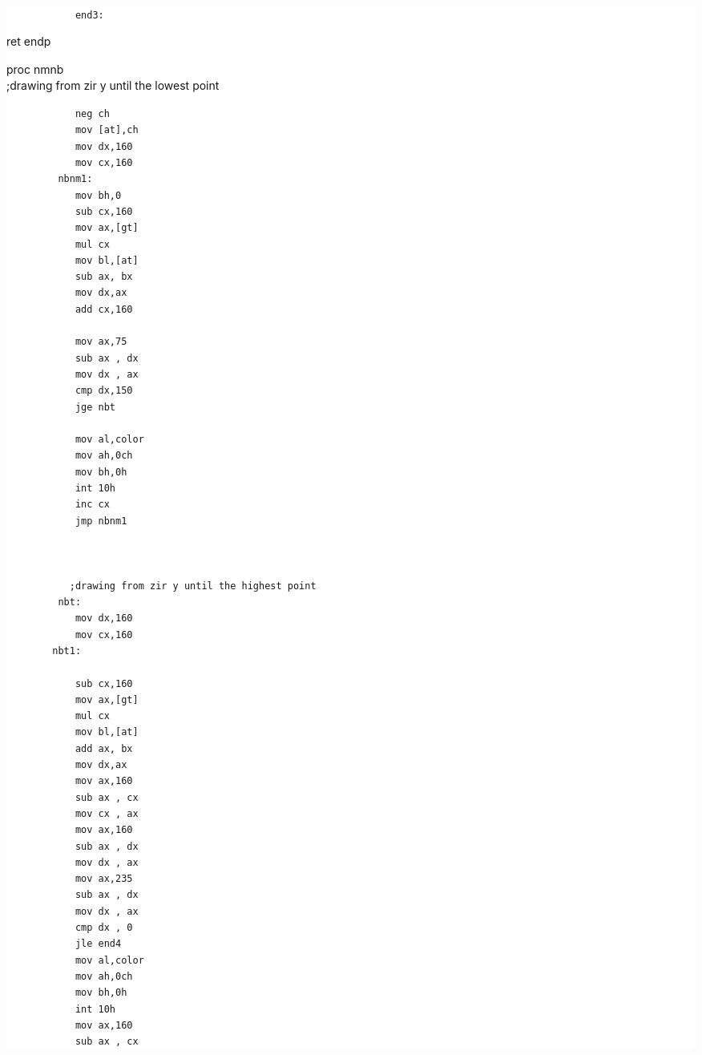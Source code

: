                 end3:
ret
endp
  
  
  
   
   
proc nmnb    
     ;drawing from zir y until the lowest point           
                
                neg ch
                mov [at],ch   
                mov dx,160
                mov cx,160         
             nbnm1: 
                mov bh,0         
                sub cx,160 
                mov ax,[gt]  
                mul cx  
                mov bl,[at]
                sub ax, bx
                mov dx,ax
                add cx,160
                
                mov ax,75
                sub ax , dx
                mov dx , ax
                cmp dx,150
                jge nbt
                   
                mov al,color 
                mov ah,0ch   
                mov bh,0h
                int 10h
                inc cx 
                jmp nbnm1
                
             
             
               ;drawing from zir y until the highest point
             nbt:         
                mov dx,160
                mov cx,160 
            nbt1:
                
                sub cx,160 
                mov ax,[gt]
                mul cx  
                mov bl,[at]
                add ax, bx
                mov dx,ax
                mov ax,160
                sub ax , cx
                mov cx , ax 
                mov ax,160
                sub ax , dx
                mov dx , ax  
                mov ax,235
                sub ax , dx
                mov dx , ax
                cmp dx , 0
                jle end4  
                mov al,color 
                mov ah,0ch   
                mov bh,0h
                int 10h
                mov ax,160
                sub ax , cx